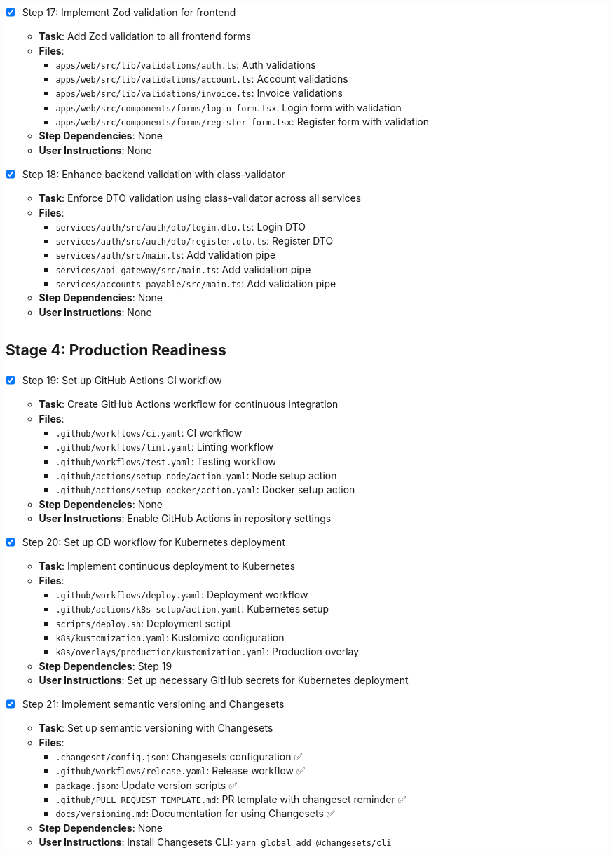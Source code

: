 - [x] Step 17: Implement Zod validation for frontend
  - **Task**: Add Zod validation to all frontend forms
  - **Files**:
    - `apps/web/src/lib/validations/auth.ts`: Auth validations
    - `apps/web/src/lib/validations/account.ts`: Account validations
    - `apps/web/src/lib/validations/invoice.ts`: Invoice validations
    - `apps/web/src/components/forms/login-form.tsx`: Login form with validation
    - `apps/web/src/components/forms/register-form.tsx`: Register form with validation
  - **Step Dependencies**: None
  - **User Instructions**: None

- [x] Step 18: Enhance backend validation with class-validator
  - **Task**: Enforce DTO validation using class-validator across all services
  - **Files**:
    - `services/auth/src/auth/dto/login.dto.ts`: Login DTO
    - `services/auth/src/auth/dto/register.dto.ts`: Register DTO
    - `services/auth/src/main.ts`: Add validation pipe
    - `services/api-gateway/src/main.ts`: Add validation pipe
    - `services/accounts-payable/src/main.ts`: Add validation pipe
  - **Step Dependencies**: None
  - **User Instructions**: None

## Stage 4: Production Readiness

- [x] Step 19: Set up GitHub Actions CI workflow
  - **Task**: Create GitHub Actions workflow for continuous integration
  - **Files**:
    - `.github/workflows/ci.yaml`: CI workflow
    - `.github/workflows/lint.yaml`: Linting workflow
    - `.github/workflows/test.yaml`: Testing workflow
    - `.github/actions/setup-node/action.yaml`: Node setup action
    - `.github/actions/setup-docker/action.yaml`: Docker setup action
  - **Step Dependencies**: None
  - **User Instructions**: Enable GitHub Actions in repository settings

- [x] Step 20: Set up CD workflow for Kubernetes deployment
  - **Task**: Implement continuous deployment to Kubernetes
  - **Files**:
    - `.github/workflows/deploy.yaml`: Deployment workflow
    - `.github/actions/k8s-setup/action.yaml`: Kubernetes setup
    - `scripts/deploy.sh`: Deployment script
    - `k8s/kustomization.yaml`: Kustomize configuration
    - `k8s/overlays/production/kustomization.yaml`: Production overlay
  - **Step Dependencies**: Step 19
  - **User Instructions**: Set up necessary GitHub secrets for Kubernetes deployment

- [x] Step 21: Implement semantic versioning and Changesets
  - **Task**: Set up semantic versioning with Changesets
  - **Files**:
    - `.changeset/config.json`: Changesets configuration ✅
    - `.github/workflows/release.yaml`: Release workflow ✅
    - `package.json`: Update version scripts ✅
    - `.github/PULL_REQUEST_TEMPLATE.md`: PR template with changeset reminder ✅
    - `docs/versioning.md`: Documentation for using Changesets ✅
  - **Step Dependencies**: None
  - **User Instructions**: Install Changesets CLI: `yarn global add @changesets/cli`
